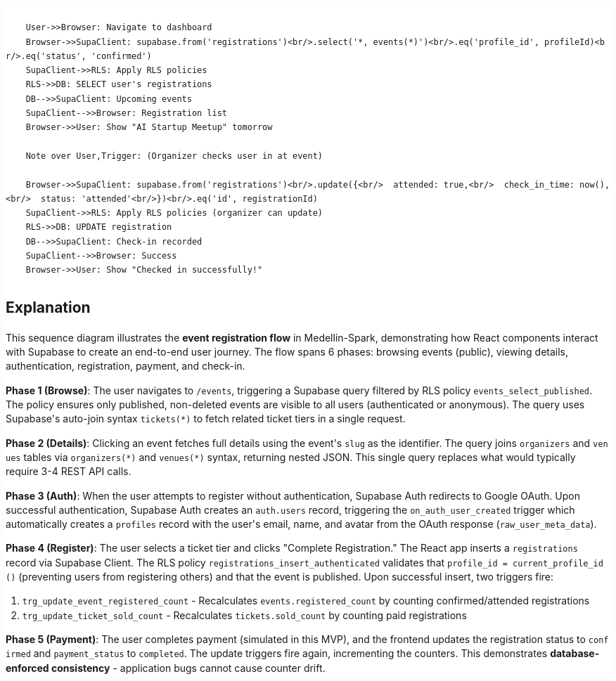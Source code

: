```mermaid

    User->>Browser: Navigate to dashboard
    Browser->>SupaClient: supabase.from('registrations')<br/>.select('*, events(*)')<br/>.eq('profile_id', profileId)<br/>.eq('status', 'confirmed')
    SupaClient->>RLS: Apply RLS policies
    RLS->>DB: SELECT user's registrations
    DB-->>SupaClient: Upcoming events
    SupaClient-->>Browser: Registration list
    Browser->>User: Show "AI Startup Meetup" tomorrow

    Note over User,Trigger: (Organizer checks user in at event)

    Browser->>SupaClient: supabase.from('registrations')<br/>.update({<br/>  attended: true,<br/>  check_in_time: now(),<br/>  status: 'attended'<br/>})<br/>.eq('id', registrationId)
    SupaClient->>RLS: Apply RLS policies (organizer can update)
    RLS->>DB: UPDATE registration
    DB-->>SupaClient: Check-in recorded
    SupaClient-->>Browser: Success
    Browser->>User: Show "Checked in successfully!"
```

## Explanation

This sequence diagram illustrates the **event registration flow** in Medellin-Spark, demonstrating how React components interact with Supabase to create an end-to-end user journey. The flow spans 6 phases: browsing events (public), viewing details, authentication, registration, payment, and check-in.

**Phase 1 (Browse)**: The user navigates to `/events`, triggering a Supabase query filtered by RLS policy `events_select_published`. The policy ensures only published, non-deleted events are visible to all users (authenticated or anonymous). The query uses Supabase's auto-join syntax `tickets(*)` to fetch related ticket tiers in a single request.

**Phase 2 (Details)**: Clicking an event fetches full details using the event's `slug` as the identifier. The query joins `organizers` and `venues` tables via `organizers(*)` and `venues(*)` syntax, returning nested JSON. This single query replaces what would typically require 3-4 REST API calls.

**Phase 3 (Auth)**: When the user attempts to register without authentication, Supabase Auth redirects to Google OAuth. Upon successful authentication, Supabase Auth creates an `auth.users` record, triggering the `on_auth_user_created` trigger which automatically creates a `profiles` record with the user's email, name, and avatar from the OAuth response (`raw_user_meta_data`).

**Phase 4 (Register)**: The user selects a ticket tier and clicks "Complete Registration." The React app inserts a `registrations` record via Supabase Client. The RLS policy `registrations_insert_authenticated` validates that `profile_id = current_profile_id()` (preventing users from registering others) and that the event is published. Upon successful insert, two triggers fire:
1. `trg_update_event_registered_count` - Recalculates `events.registered_count` by counting confirmed/attended registrations
2. `trg_update_ticket_sold_count` - Recalculates `tickets.sold_count` by counting paid registrations

**Phase 5 (Payment)**: The user completes payment (simulated in this MVP), and the frontend updates the registration status to `confirmed` and `payment_status` to `completed`. The update triggers fire again, incrementing the counters. This demonstrates **database-enforced consistency** - application bugs cannot cause counter drift.
